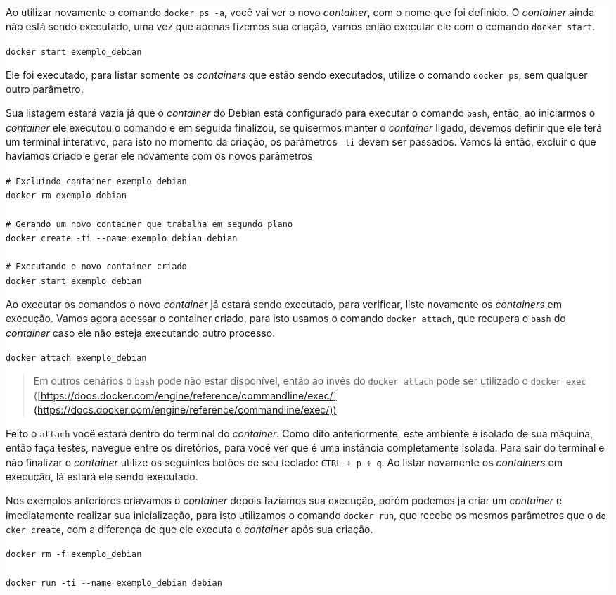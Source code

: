 Ao utilizar novamente o comando `docker ps -a`, você vai ver o novo *container*, com o nome que foi definido. O *container* ainda não está sendo executado, uma vez que apenas fizemos sua criação, vamos então executar ele com o comando `docker start`.

```shell
docker start exemplo_debian
```

Ele foi executado, para listar somente os *containers* que estão sendo executados, utilize o comando `docker ps`, sem qualquer outro parâmetro.

Sua listagem estará vazia já que o *container* do Debian está configurado para executar o comando `bash`, então, ao iniciarmos o *container* ele executou o comando e em seguida finalizou, se quisermos manter o *container* ligado, devemos definir que ele terá um terminal interativo, para isto no momento da criação, os parâmetros `-ti` devem ser passados. Vamos lá então, excluir o que haviamos criado e gerar ele novamente com os novos parâmetros


```shell
# Excluíndo container exemplo_debian
docker rm exemplo_debian

# Gerando um novo container que trabalha em segundo plano
docker create -ti --name exemplo_debian debian

# Executando o novo container criado
docker start exemplo_debian
```

Ao executar os comandos o novo *container* já estará sendo executado, para verificar, liste novamente os *containers* em execução. Vamos agora acessar o container criado, para isto usamos o comando `docker attach`, que recupera o `bash` do *container* caso ele não esteja executando outro processo.

```
docker attach exemplo_debian
```

> Em outros cenários o `bash` pode não estar disponível, então ao invês do `docker attach` pode ser utilizado o `docker exec` ([https://docs.docker.com/engine/reference/commandline/exec/](https://docs.docker.com/engine/reference/commandline/exec/))

Feito o `attach` você estará dentro do terminal do *container*. Como dito anteriormente, este ambiente é isolado de sua máquina, então faça testes, navegue entre os diretórios, para você ver que é uma instância completamente isolada. Para sair do terminal e não finalizar o *container* utilize os seguintes botões de seu teclado: `CTRL + p + q`. Ao listar novamente os *containers* em execução, lá estará ele sendo executado.

Nos exemplos anteriores criavamos o *container* depois faziamos sua execução, porém podemos já criar um *container* e imediatamente realizar sua inicialização, para isto utilizamos o comando `docker run`, que recebe os mesmos parâmetros que o `docker create`, com a diferença de que ele executa o *container* após sua criação.

```
docker rm -f exemplo_debian

docker run -ti --name exemplo_debian debian
```
